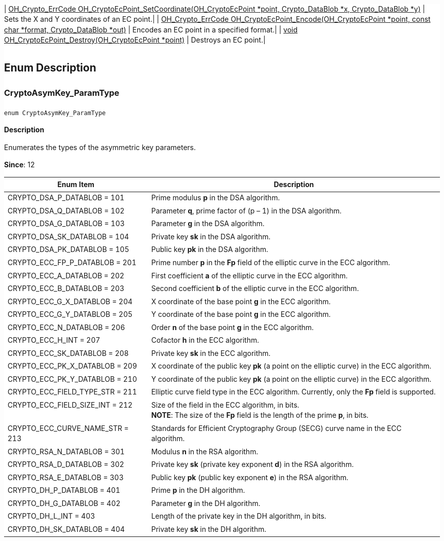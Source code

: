 | [OH_Crypto_ErrCode OH_CryptoEcPoint_SetCoordinate(OH_CryptoEcPoint *point, Crypto_DataBlob *x, Crypto_DataBlob *y)](#oh_cryptoecpoint_setcoordinate) | Sets the X and Y coordinates of an EC point.|
| [OH_Crypto_ErrCode OH_CryptoEcPoint_Encode(OH_CryptoEcPoint *point, const char *format, Crypto_DataBlob *out)](#oh_cryptoecpoint_encode) | Encodes an EC point in a specified format.|
| [void OH_CryptoEcPoint_Destroy(OH_CryptoEcPoint *point)](#oh_cryptoecpoint_destroy) | Destroys an EC point.|

## Enum Description

### CryptoAsymKey_ParamType

```
enum CryptoAsymKey_ParamType
```

**Description**

Enumerates the types of the asymmetric key parameters.

**Since**: 12

| Enum Item| Description|
| -- | -- |
| CRYPTO_DSA_P_DATABLOB = 101 | Prime modulus **p** in the DSA algorithm.|
| CRYPTO_DSA_Q_DATABLOB = 102 | Parameter **q**, prime factor of (p – 1) in the DSA algorithm.|
| CRYPTO_DSA_G_DATABLOB = 103 | Parameter **g** in the DSA algorithm.|
| CRYPTO_DSA_SK_DATABLOB = 104 | Private key **sk** in the DSA algorithm.|
| CRYPTO_DSA_PK_DATABLOB = 105 | Public key **pk** in the DSA algorithm.|
| CRYPTO_ECC_FP_P_DATABLOB = 201 | Prime number **p** in the **Fp** field of the elliptic curve in the ECC algorithm.|
| CRYPTO_ECC_A_DATABLOB = 202 | First coefficient **a** of the elliptic curve in the ECC algorithm.|
| CRYPTO_ECC_B_DATABLOB = 203 | Second coefficient **b** of the elliptic curve in the ECC algorithm.|
| CRYPTO_ECC_G_X_DATABLOB = 204 | X coordinate of the base point **g** in the ECC algorithm.|
| CRYPTO_ECC_G_Y_DATABLOB = 205 | Y coordinate of the base point **g** in the ECC algorithm.|
| CRYPTO_ECC_N_DATABLOB = 206 | Order **n** of the base point **g** in the ECC algorithm.|
| CRYPTO_ECC_H_INT = 207 | Cofactor **h** in the ECC algorithm.|
| CRYPTO_ECC_SK_DATABLOB = 208 | Private key **sk** in the ECC algorithm.|
| CRYPTO_ECC_PK_X_DATABLOB = 209 | X coordinate of the public key **pk** (a point on the elliptic curve) in the ECC algorithm.|
| CRYPTO_ECC_PK_Y_DATABLOB = 210 | Y coordinate of the public key **pk** (a point on the elliptic curve) in the ECC algorithm.|
| CRYPTO_ECC_FIELD_TYPE_STR = 211 | Elliptic curve field type in the ECC algorithm. Currently, only the **Fp** field is supported.|
| CRYPTO_ECC_FIELD_SIZE_INT = 212 | Size of the field in the ECC algorithm, in bits.<br>**NOTE**: The size of the **Fp** field is the length of the prime **p**, in bits.|
| CRYPTO_ECC_CURVE_NAME_STR = 213 | Standards for Efficient Cryptography Group (SECG) curve name in the ECC algorithm.|
| CRYPTO_RSA_N_DATABLOB = 301 | Modulus **n** in the RSA algorithm.|
| CRYPTO_RSA_D_DATABLOB = 302 | Private key **sk** (private key exponent **d**) in the RSA algorithm.|
| CRYPTO_RSA_E_DATABLOB = 303 | Public key **pk** (public key exponent **e**) in the RSA algorithm.|
| CRYPTO_DH_P_DATABLOB = 401 | Prime **p** in the DH algorithm.|
| CRYPTO_DH_G_DATABLOB = 402 | Parameter **g** in the DH algorithm.|
| CRYPTO_DH_L_INT = 403 | Length of the private key in the DH algorithm, in bits.|
| CRYPTO_DH_SK_DATABLOB = 404 | Private key **sk** in the DH algorithm.|
